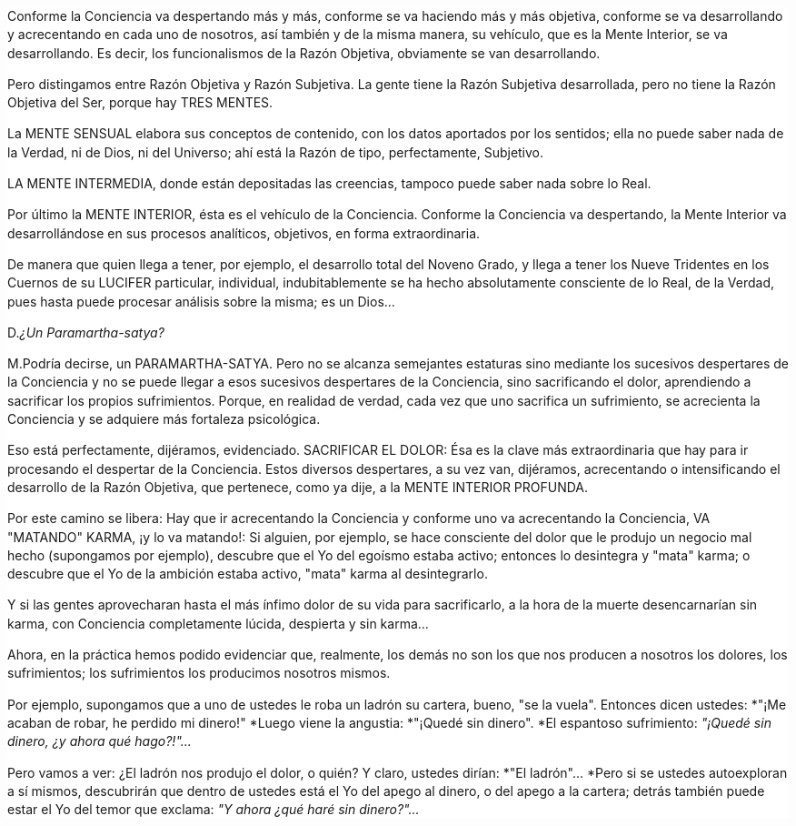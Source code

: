 Conforme la Conciencia va despertando más y más, conforme se va haciendo más y más objetiva, conforme se va desarrollando y acrecentando en cada uno de nosotros, así también y de la misma manera, su vehículo, que es la Mente Interior, se va desarrollando. Es decir, los funcionalismos de la Razón Objetiva, obviamente se van desarrollando.

Pero distingamos entre Razón Objetiva y Razón Subjetiva. La gente tiene la Razón Subjetiva desarrollada, pero no tiene la Razón Objetiva del Ser, porque hay TRES MENTES.

La MENTE SENSUAL elabora sus conceptos de contenido, con los datos aportados por los sentidos; ella no puede saber nada de la Verdad, ni de Dios, ni del Universo; ahí está la Razón de tipo, perfectamente, Subjetivo.

LA MENTE INTERMEDIA, donde están depositadas las creencias, tampoco puede saber nada sobre lo Real.

Por último la MENTE INTERIOR, ésta es el vehículo de la Conciencia. Conforme la Conciencia va despertando, la Mente Interior va desarrollándose en sus procesos analíticos, objetivos, en forma extraordinaria.

De manera que quien llega a tener, por ejemplo, el desarrollo total del Noveno Grado, y llega a tener los Nueve Tridentes en los Cuernos de su LUCIFER particular, individual, indubitablemente se ha hecho absolutamente consciente de lo Real, de la Verdad, pues hasta puede procesar análisis sobre la misma; es un Dios...

D.*¿Un Paramartha-satya?*

M.Podría decirse, un PARAMARTHA-SATYA. Pero no se alcanza semejantes estaturas sino mediante los sucesivos despertares de la Conciencia y no se puede llegar a esos sucesivos despertares de la Conciencia, sino sacrificando el dolor, aprendiendo a sacrificar los propios sufrimientos. Porque, en realidad de verdad, cada vez que uno sacrifica un sufrimiento, se acrecienta la Conciencia y se adquiere más fortaleza psicológica.

Eso está perfectamente, dijéramos, evidenciado. SACRIFICAR EL DOLOR: Ésa es la clave más extraordinaria que hay para ir procesando el despertar de la Conciencia. Estos diversos despertares, a su vez van, dijéramos, acrecentando o intensificando el desarrollo de la Razón Objetiva, que pertenece, como ya dije, a la MENTE INTERIOR PROFUNDA.

Por este camino se libera: Hay que ir acrecentando la Conciencia y conforme uno va acrecentando la Conciencia, VA "MATANDO" KARMA, ¡y lo va matando!: Si alguien, por ejemplo, se hace consciente del dolor que le produjo un negocio mal hecho (supongamos por ejemplo), descubre que el Yo del egoísmo estaba activo; entonces lo desintegra y "mata" karma; o descubre que el Yo de la ambición estaba activo, "mata" karma al desintegrarlo.

Y si las gentes aprovecharan hasta el más ínfimo dolor de su vida para sacrificarlo, a la hora de la muerte desencarnarían sin karma, con Conciencia completamente lúcida, despierta y sin karma...

Ahora, en la práctica hemos podido evidenciar que, realmente, los demás no son los que nos producen a nosotros los dolores, los sufrimientos; los sufrimientos los producimos nosotros mismos.

Por ejemplo, supongamos que a uno de ustedes le roba un ladrón su cartera, bueno, "se la vuela". Entonces dicen ustedes: *"¡Me acaban de robar, he perdido mi dinero!" *Luego viene la angustia: *"¡Quedé sin dinero". *El espantoso sufrimiento: *"¡Quedé sin dinero, ¿y ahora qué hago?!"...*

Pero vamos a ver: ¿El ladrón nos produjo el dolor, o quién? Y claro, ustedes dirían: *"El ladrón"... *Pero si se ustedes autoexploran a sí mismos, descubrirán que dentro de ustedes está el Yo del apego al dinero, o del apego a la cartera; detrás también puede estar el Yo del temor que exclama: *"Y ahora ¿qué haré sin dinero?"...*
